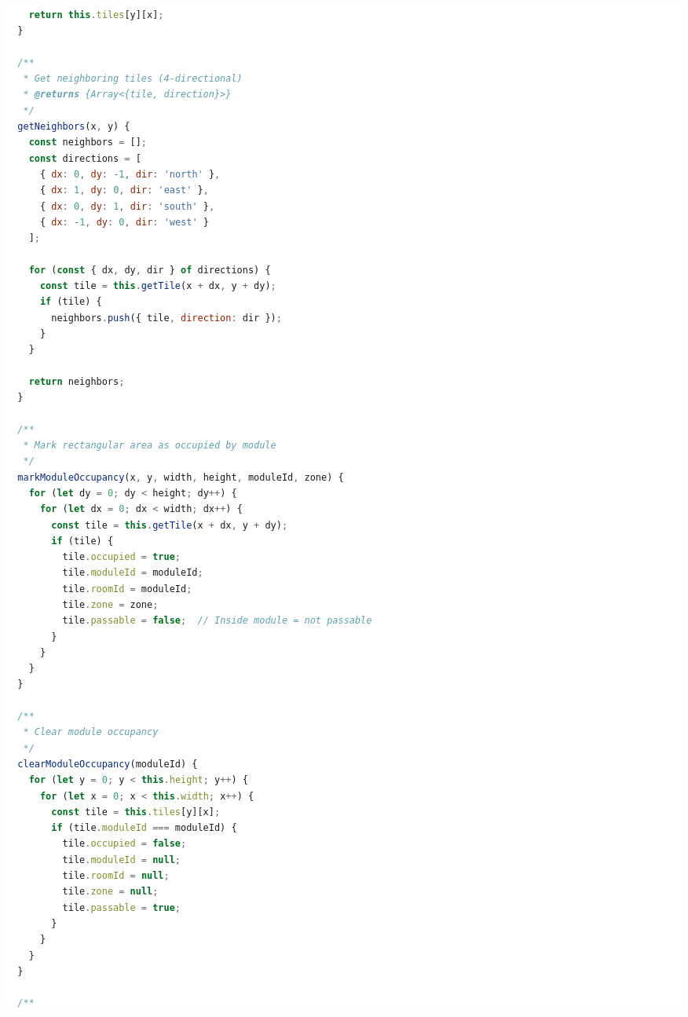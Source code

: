 ```javascript
    return this.tiles[y][x];
  }

  /**
   * Get neighboring tiles (4-directional)
   * @returns {Array<{tile, direction}>}
   */
  getNeighbors(x, y) {
    const neighbors = [];
    const directions = [
      { dx: 0, dy: -1, dir: 'north' },
      { dx: 1, dy: 0, dir: 'east' },
      { dx: 0, dy: 1, dir: 'south' },
      { dx: -1, dy: 0, dir: 'west' }
    ];

    for (const { dx, dy, dir } of directions) {
      const tile = this.getTile(x + dx, y + dy);
      if (tile) {
        neighbors.push({ tile, direction: dir });
      }
    }

    return neighbors;
  }

  /**
   * Mark rectangular area as occupied by module
   */
  markModuleOccupancy(x, y, width, height, moduleId, zone) {
    for (let dy = 0; dy < height; dy++) {
      for (let dx = 0; dx < width; dx++) {
        const tile = this.getTile(x + dx, y + dy);
        if (tile) {
          tile.occupied = true;
          tile.moduleId = moduleId;
          tile.roomId = moduleId;
          tile.zone = zone;
          tile.passable = false;  // Inside module = not passable
        }
      }
    }
  }

  /**
   * Clear module occupancy
   */
  clearModuleOccupancy(moduleId) {
    for (let y = 0; y < this.height; y++) {
      for (let x = 0; x < this.width; x++) {
        const tile = this.tiles[y][x];
        if (tile.moduleId === moduleId) {
          tile.occupied = false;
          tile.moduleId = null;
          tile.roomId = null;
          tile.zone = null;
          tile.passable = true;
        }
      }
    }
  }

  /**
```